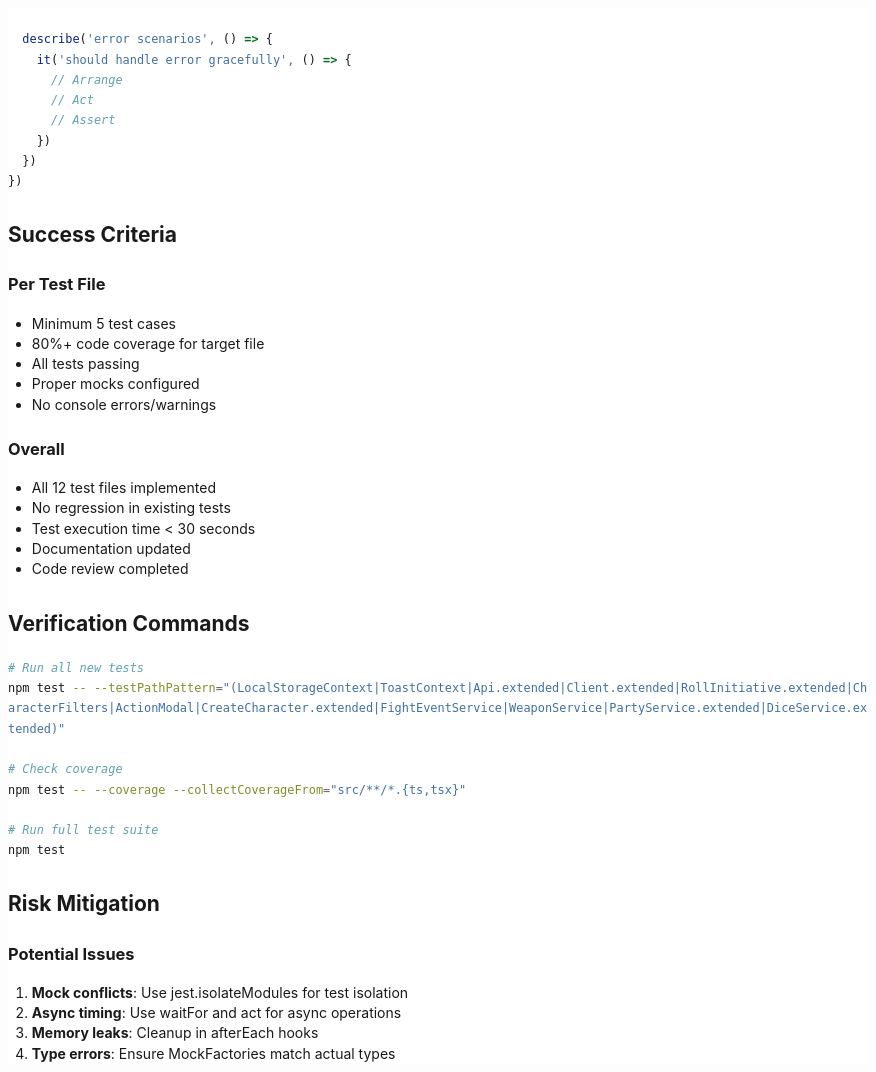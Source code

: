```typescript

  describe('error scenarios', () => {
    it('should handle error gracefully', () => {
      // Arrange
      // Act
      // Assert
    })
  })
})
```

## Success Criteria

### Per Test File
- Minimum 5 test cases
- 80%+ code coverage for target file
- All tests passing
- Proper mocks configured
- No console errors/warnings

### Overall
- All 12 test files implemented
- No regression in existing tests
- Test execution time < 30 seconds
- Documentation updated
- Code review completed

## Verification Commands

```bash
# Run all new tests
npm test -- --testPathPattern="(LocalStorageContext|ToastContext|Api.extended|Client.extended|RollInitiative.extended|CharacterFilters|ActionModal|CreateCharacter.extended|FightEventService|WeaponService|PartyService.extended|DiceService.extended)"

# Check coverage
npm test -- --coverage --collectCoverageFrom="src/**/*.{ts,tsx}"

# Run full test suite
npm test
```

## Risk Mitigation

### Potential Issues
1. **Mock conflicts**: Use jest.isolateModules for test isolation
2. **Async timing**: Use waitFor and act for async operations
3. **Memory leaks**: Cleanup in afterEach hooks
4. **Type errors**: Ensure MockFactories match actual types
